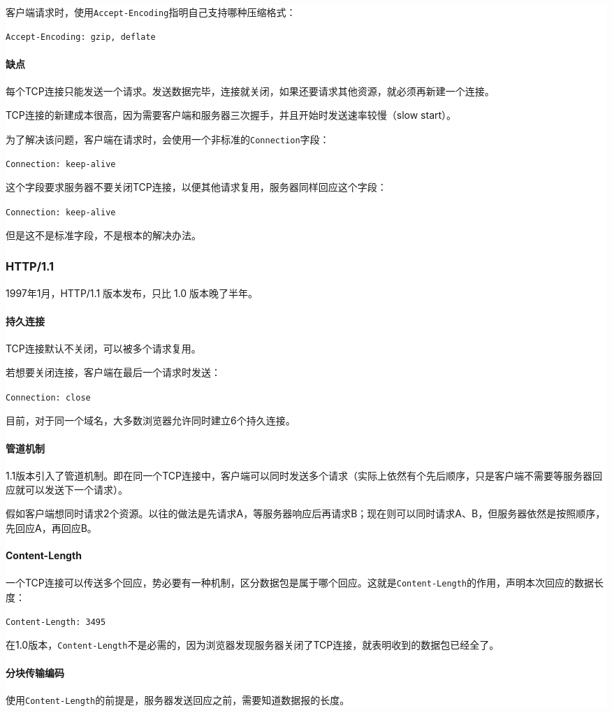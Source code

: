客户端请求时，使用`Accept-Encoding`指明自己支持哪种压缩格式：

```
Accept-Encoding: gzip, deflate
```

#### 缺点

每个TCP连接只能发送一个请求。发送数据完毕，连接就关闭，如果还要请求其他资源，就必须再新建一个连接。

TCP连接的新建成本很高，因为需要客户端和服务器三次握手，并且开始时发送速率较慢（slow start）。

为了解决该问题，客户端在请求时，会使用一个非标准的`Connection`字段：

```
Connection: keep-alive
```

这个字段要求服务器不要关闭TCP连接，以便其他请求复用，服务器同样回应这个字段：

```
Connection: keep-alive
```

但是这不是标准字段，不是根本的解决办法。

### HTTP/1.1

1997年1月，HTTP/1.1 版本发布，只比 1.0 版本晚了半年。

#### 持久连接

TCP连接默认不关闭，可以被多个请求复用。

若想要关闭连接，客户端在最后一个请求时发送：

```
Connection: close
```

目前，对于同一个域名，大多数浏览器允许同时建立6个持久连接。

#### 管道机制

1.1版本引入了管道机制。即在同一个TCP连接中，客户端可以同时发送多个请求（实际上依然有个先后顺序，只是客户端不需要等服务器回应就可以发送下一个请求）。

假如客户端想同时请求2个资源。以往的做法是先请求A，等服务器响应后再请求B；现在则可以同时请求A、B，但服务器依然是按照顺序，先回应A，再回应B。

#### Content-Length

一个TCP连接可以传送多个回应，势必要有一种机制，区分数据包是属于哪个回应。这就是`Content-Length`的作用，声明本次回应的数据长度：

```
Content-Length: 3495
```

在1.0版本，`Content-Length`不是必需的，因为浏览器发现服务器关闭了TCP连接，就表明收到的数据包已经全了。

#### 分块传输编码

使用`Content-Length`的前提是，服务器发送回应之前，需要知道数据报的长度。
